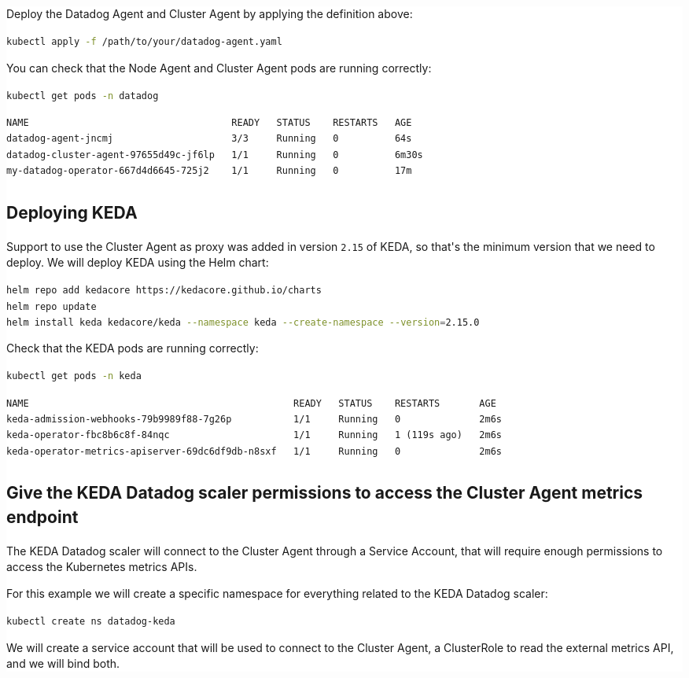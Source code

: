 Deploy the Datadog Agent and Cluster Agent by applying the definition above:

```sh
kubectl apply -f /path/to/your/datadog-agent.yaml
```

You can check that the Node Agent and Cluster Agent pods are running correctly:

```sh
kubectl get pods -n datadog
```

```
NAME                                    READY   STATUS    RESTARTS   AGE
datadog-agent-jncmj                     3/3     Running   0          64s
datadog-cluster-agent-97655d49c-jf6lp   1/1     Running   0          6m30s
my-datadog-operator-667d4d6645-725j2    1/1     Running   0          17m
```

## Deploying KEDA

Support to use the Cluster Agent as proxy was added in version `2.15` of KEDA, so that's the minimum version that we need to deploy. We will deploy KEDA using the Helm chart:

```sh
helm repo add kedacore https://kedacore.github.io/charts
helm repo update
helm install keda kedacore/keda --namespace keda --create-namespace --version=2.15.0
```

Check that the KEDA pods are running correctly:

```sh
kubectl get pods -n keda
```

```
NAME                                               READY   STATUS    RESTARTS       AGE
keda-admission-webhooks-79b9989f88-7g26p           1/1     Running   0              2m6s
keda-operator-fbc8b6c8f-84nqc                      1/1     Running   1 (119s ago)   2m6s
keda-operator-metrics-apiserver-69dc6df9db-n8sxf   1/1     Running   0              2m6s
```

## Give the KEDA Datadog scaler permissions to access the Cluster Agent metrics endpoint

The KEDA Datadog scaler will connect to the Cluster Agent through a Service Account, that will require enough permissions to access the Kubernetes metrics APIs.

For this example we will create a specific namespace for everything related to the KEDA Datadog scaler:

```sh
kubectl create ns datadog-keda
```

We will create a service account that will be used to connect to the Cluster Agent, a ClusterRole to read the external metrics API, and we will bind both.
